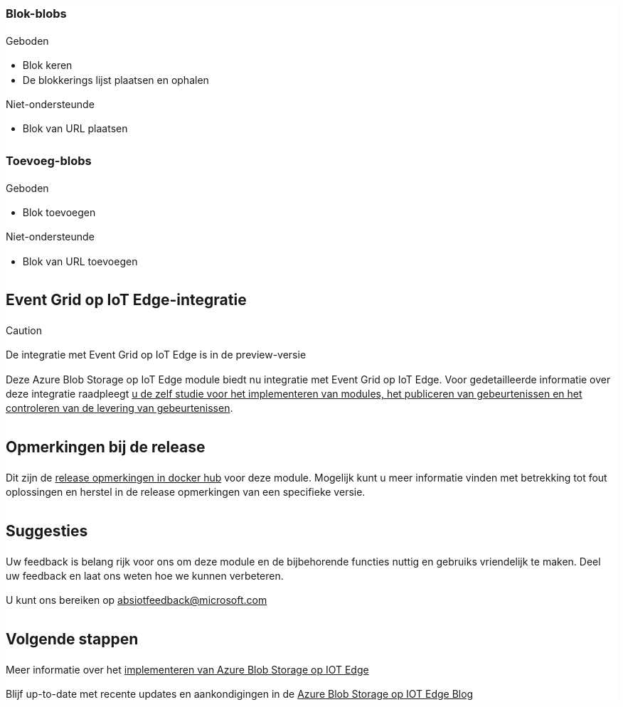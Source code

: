 ### <a name="block-blobs"></a>Blok-blobs

Geboden

* Blok keren
* De blokkerings lijst plaatsen en ophalen

Niet-ondersteunde

* Blok van URL plaatsen

### <a name="append-blobs"></a>Toevoeg-blobs

Geboden

* Blok toevoegen

Niet-ondersteunde

* Blok van URL toevoegen

## <a name="event-grid-on-iot-edge-integration"></a>Event Grid op IoT Edge-integratie

> [!CAUTION]
> De integratie met Event Grid op IoT Edge is in de preview-versie

Deze Azure Blob Storage op IoT Edge module biedt nu integratie met Event Grid op IoT Edge. Voor gedetailleerde informatie over deze integratie raadpleegt [u de zelf studie voor het implementeren van modules, het publiceren van gebeurtenissen en het controleren van de levering van gebeurtenissen](../event-grid/edge/react-blob-storage-events-locally.md).

## <a name="release-notes"></a>Opmerkingen bij de release

Dit zijn de [release opmerkingen in docker hub](https://hub.docker.com/_/microsoft-azure-blob-storage) voor deze module. Mogelijk kunt u meer informatie vinden met betrekking tot fout oplossingen en herstel in de release opmerkingen van een specifieke versie.

## <a name="suggestions"></a>Suggesties

Uw feedback is belang rijk voor ons om deze module en de bijbehorende functies nuttig en gebruiks vriendelijk te maken. Deel uw feedback en laat ons weten hoe we kunnen verbeteren.

U kunt ons bereiken op absiotfeedback@microsoft.com

## <a name="next-steps"></a>Volgende stappen

Meer informatie over het [implementeren van Azure Blob Storage op IOT Edge](how-to-deploy-blob.md)

Blijf up-to-date met recente updates en aankondigingen in de [Azure Blob Storage op IOT Edge Blog](https://aka.ms/abs-iot-blogpost)
